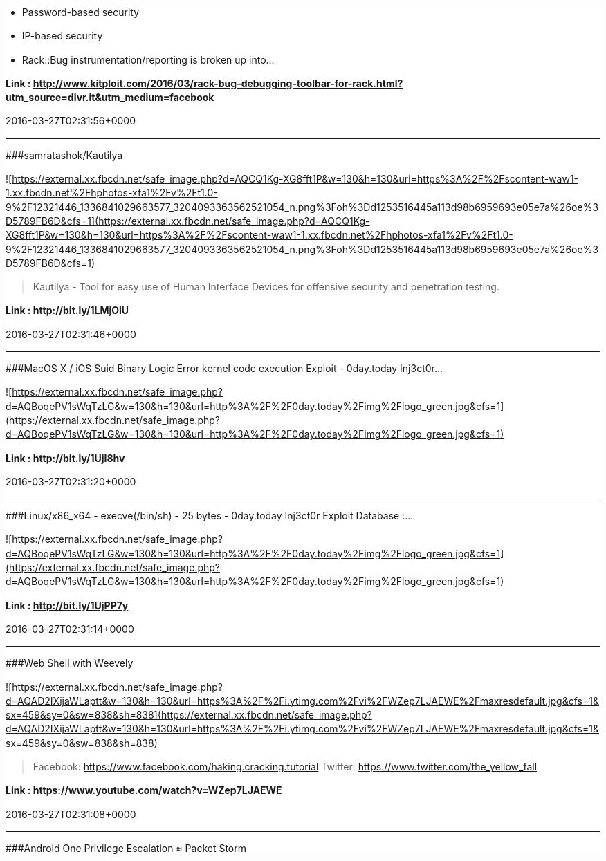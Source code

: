  * Password-based security 
 * IP-based security 

 * Rack::Bug instrumentation/reporting is broken up into…

**Link : <http://www.kitploit.com/2016/03/rack-bug-debugging-toolbar-for-rack.html?utm_source=dlvr.it&utm_medium=facebook>**

2016-03-27T02:31:56+0000

---

###samratashok/Kautilya

![https://external.xx.fbcdn.net/safe_image.php?d=AQCQ1Kg-XG8fft1P&w=130&h=130&url=https%3A%2F%2Fscontent-waw1-1.xx.fbcdn.net%2Fhphotos-xfa1%2Fv%2Ft1.0-9%2F12321446_1336841029663577_3204093363562521054_n.png%3Foh%3Dd1253516445a113d98b6959693e05e7a%26oe%3D5789FB6D&cfs=1](https://external.xx.fbcdn.net/safe_image.php?d=AQCQ1Kg-XG8fft1P&w=130&h=130&url=https%3A%2F%2Fscontent-waw1-1.xx.fbcdn.net%2Fhphotos-xfa1%2Fv%2Ft1.0-9%2F12321446_1336841029663577_3204093363562521054_n.png%3Foh%3Dd1253516445a113d98b6959693e05e7a%26oe%3D5789FB6D&cfs=1)

>Kautilya - Tool for easy use of Human Interface Devices for offensive security and penetration testing.

**Link : <http://bit.ly/1LMjOlU>**

2016-03-27T02:31:46+0000

---

###MacOS X / iOS Suid Binary Logic Error kernel code execution Exploit - 0day.today Inj3ct0r...

![https://external.xx.fbcdn.net/safe_image.php?d=AQBoqePV1sWqTzLG&w=130&h=130&url=http%3A%2F%2F0day.today%2Fimg%2Flogo_green.jpg&cfs=1](https://external.xx.fbcdn.net/safe_image.php?d=AQBoqePV1sWqTzLG&w=130&h=130&url=http%3A%2F%2F0day.today%2Fimg%2Flogo_green.jpg&cfs=1)

**Link : <http://bit.ly/1UjI8hv>**

2016-03-27T02:31:20+0000

---

###Linux/x86_x64 - execve(/bin/sh) - 25 bytes - 0day.today Inj3ct0r Exploit Database :...

![https://external.xx.fbcdn.net/safe_image.php?d=AQBoqePV1sWqTzLG&w=130&h=130&url=http%3A%2F%2F0day.today%2Fimg%2Flogo_green.jpg&cfs=1](https://external.xx.fbcdn.net/safe_image.php?d=AQBoqePV1sWqTzLG&w=130&h=130&url=http%3A%2F%2F0day.today%2Fimg%2Flogo_green.jpg&cfs=1)

**Link : <http://bit.ly/1UjPP7y>**

2016-03-27T02:31:14+0000

---

###Web Shell with Weevely

![https://external.xx.fbcdn.net/safe_image.php?d=AQAD2IXijaWLaptt&w=130&h=130&url=https%3A%2F%2Fi.ytimg.com%2Fvi%2FWZep7LJAEWE%2Fmaxresdefault.jpg&cfs=1&sx=459&sy=0&sw=838&sh=838](https://external.xx.fbcdn.net/safe_image.php?d=AQAD2IXijaWLaptt&w=130&h=130&url=https%3A%2F%2Fi.ytimg.com%2Fvi%2FWZep7LJAEWE%2Fmaxresdefault.jpg&cfs=1&sx=459&sy=0&sw=838&sh=838)

>Facebook: https://www.facebook.com/haking.cracking.tutorial Twitter: https://www.twitter.com/the_yellow_fall

**Link : <https://www.youtube.com/watch?v=WZep7LJAEWE>**

2016-03-27T02:31:08+0000

---

###Android One Privilege Escalation ≈ Packet Storm
